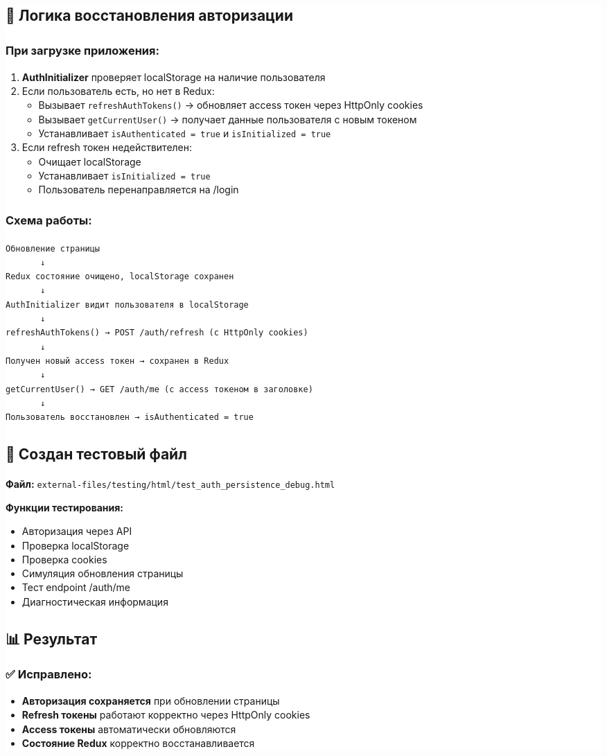 ## 🎯 Логика восстановления авторизации

### При загрузке приложения:

1. **AuthInitializer** проверяет localStorage на наличие пользователя
2. Если пользователь есть, но нет в Redux:
   - Вызывает `refreshAuthTokens()` → обновляет access токен через HttpOnly cookies
   - Вызывает `getCurrentUser()` → получает данные пользователя с новым токеном
   - Устанавливает `isAuthenticated = true` и `isInitialized = true`
3. Если refresh токен недействителен:
   - Очищает localStorage
   - Устанавливает `isInitialized = true`
   - Пользователь перенаправляется на /login

### Схема работы:

```
Обновление страницы
       ↓
Redux состояние очищено, localStorage сохранен
       ↓
AuthInitializer видит пользователя в localStorage
       ↓
refreshAuthTokens() → POST /auth/refresh (с HttpOnly cookies)
       ↓
Получен новый access токен → сохранен в Redux
       ↓
getCurrentUser() → GET /auth/me (с access токеном в заголовке)
       ↓
Пользователь восстановлен → isAuthenticated = true
```

## 🔧 Создан тестовый файл

**Файл:** `external-files/testing/html/test_auth_persistence_debug.html`

**Функции тестирования:**
- Авторизация через API
- Проверка localStorage
- Проверка cookies
- Симуляция обновления страницы
- Тест endpoint /auth/me
- Диагностическая информация

## 📊 Результат

### ✅ Исправлено:
- **Авторизация сохраняется** при обновлении страницы
- **Refresh токены** работают корректно через HttpOnly cookies
- **Access токены** автоматически обновляются
- **Состояние Redux** корректно восстанавливается
